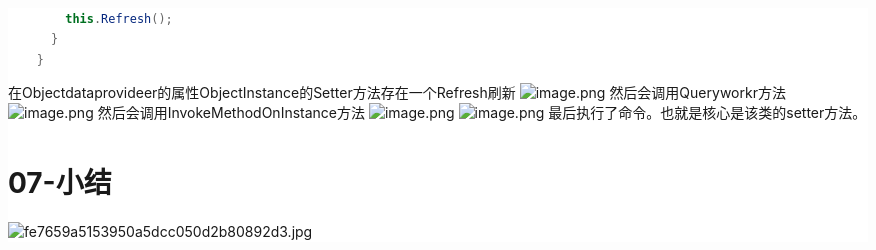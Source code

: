 ```csharp
        this.Refresh();
      }
    }
```
在Objectdataprovideer的属性ObjectInstance的Setter方法存在一个Refresh刷新
![image.png](https://cdn.nlark.com/yuque/0/2024/png/32634994/1706860917913-f8a2d766-71f0-4ee9-a564-9a413be0789a.png#averageHue=%23272625&clientId=u24bb64fd-a864-4&from=paste&height=542&id=u5e9f49af&originHeight=678&originWidth=1546&originalType=binary&ratio=1.25&rotation=0&showTitle=false&size=159384&status=done&style=none&taskId=u368de91c-aaed-4089-a87a-cd7327a2bd0&title=&width=1236.8)
然后会调用Queryworkr方法
![image.png](https://cdn.nlark.com/yuque/0/2024/png/32634994/1706860949582-34709fa1-3d43-496c-8884-ac390ad4dc9f.png#averageHue=%23272625&clientId=u24bb64fd-a864-4&from=paste&height=542&id=u24893a98&originHeight=678&originWidth=1546&originalType=binary&ratio=1.25&rotation=0&showTitle=false&size=159384&status=done&style=none&taskId=u098f7346-389e-41ab-9f65-5fbcb77179e&title=&width=1236.8)
然后会调用InvokeMethodOnInstance方法
![image.png](https://cdn.nlark.com/yuque/0/2024/png/32634994/1706860995115-84538f1a-b483-4e33-b1e1-d33dfbc27548.png#averageHue=%2322211f&clientId=u24bb64fd-a864-4&from=paste&height=258&id=u0f4c1c15&originHeight=322&originWidth=1472&originalType=binary&ratio=1.25&rotation=0&showTitle=false&size=68672&status=done&style=none&taskId=u88b916d7-64e7-4094-81d7-c05e406ce3f&title=&width=1177.6)
![image.png](https://cdn.nlark.com/yuque/0/2024/png/32634994/1706861021543-72900696-9fcc-4f1e-94e3-5a3ac50bb1ec.png#averageHue=%23282624&clientId=u24bb64fd-a864-4&from=paste&height=558&id=u9cbe8e46&originHeight=698&originWidth=1550&originalType=binary&ratio=1.25&rotation=0&showTitle=false&size=178933&status=done&style=none&taskId=uc47c2c39-3be3-453d-a096-b8f80bdca88&title=&width=1240)
最后执行了命令。也就是核心是该类的setter方法。


# 07-小结
![fe7659a5153950a5dcc050d2b80892d3.jpg](https://cdn.nlark.com/yuque/0/2024/jpeg/32634994/1706861254644-53223bdd-d9bc-4673-80cf-a726c012bf33.jpeg#averageHue=%23a3a3a3&clientId=u24bb64fd-a864-4&from=paste&height=332&id=uf669a064&originHeight=640&originWidth=640&originalType=binary&ratio=1.25&rotation=0&showTitle=false&size=59539&status=done&style=none&taskId=u8053dc5c-d933-4e2b-b8b0-bd3a81f9730&title=&width=332)

